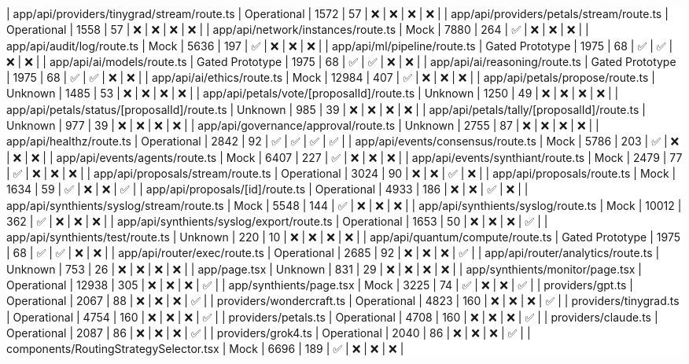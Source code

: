 | app/api/providers/tinygrad/stream/route.ts | Operational | 1572 | 57 | ❌ | ❌ | ❌ | ❌ |
| app/api/providers/petals/stream/route.ts | Operational | 1558 | 57 | ❌ | ❌ | ❌ | ❌ |
| app/api/network/instances/route.ts | Mock | 7880 | 264 | ✅ | ❌ | ❌ | ❌ |
| app/api/audit/log/route.ts | Mock | 5636 | 197 | ✅ | ❌ | ❌ | ❌ |
| app/api/ml/pipeline/route.ts | Gated Prototype | 1975 | 68 | ✅ | ✅ | ❌ | ❌ |
| app/api/ai/models/route.ts | Gated Prototype | 1975 | 68 | ✅ | ✅ | ❌ | ❌ |
| app/api/ai/reasoning/route.ts | Gated Prototype | 1975 | 68 | ✅ | ✅ | ❌ | ❌ |
| app/api/ai/ethics/route.ts | Mock | 12984 | 407 | ✅ | ❌ | ❌ | ❌ |
| app/api/petals/propose/route.ts | Unknown | 1485 | 53 | ❌ | ❌ | ❌ | ❌ |
| app/api/petals/vote/[proposalId]/route.ts | Unknown | 1250 | 49 | ❌ | ❌ | ❌ | ❌ |
| app/api/petals/status/[proposalId]/route.ts | Unknown | 985 | 39 | ❌ | ❌ | ❌ | ❌ |
| app/api/petals/tally/[proposalId]/route.ts | Unknown | 977 | 39 | ❌ | ❌ | ❌ | ❌ |
| app/api/governance/approval/route.ts | Unknown | 2755 | 87 | ❌ | ❌ | ❌ | ❌ |
| app/api/healthz/route.ts | Operational | 2842 | 92 | ✅ | ✅ | ✅ | ✅ |
| app/api/events/consensus/route.ts | Mock | 5786 | 203 | ✅ | ❌ | ❌ | ❌ |
| app/api/events/agents/route.ts | Mock | 6407 | 227 | ✅ | ❌ | ❌ | ❌ |
| app/api/events/synthiant/route.ts | Mock | 2479 | 77 | ✅ | ❌ | ❌ | ❌ |
| app/api/proposals/stream/route.ts | Operational | 3024 | 90 | ❌ | ❌ | ✅ | ❌ |
| app/api/proposals/route.ts | Mock | 1634 | 59 | ✅ | ❌ | ❌ | ✅ |
| app/api/proposals/[id]/route.ts | Operational | 4933 | 186 | ❌ | ❌ | ✅ | ❌ |
| app/api/synthients/syslog/stream/route.ts | Mock | 5548 | 144 | ✅ | ❌ | ❌ | ❌ |
| app/api/synthients/syslog/route.ts | Mock | 10012 | 362 | ✅ | ❌ | ❌ | ❌ |
| app/api/synthients/syslog/export/route.ts | Operational | 1653 | 50 | ❌ | ❌ | ❌ | ✅ |
| app/api/synthients/test/route.ts | Unknown | 220 | 10 | ❌ | ❌ | ❌ | ❌ |
| app/api/quantum/compute/route.ts | Gated Prototype | 1975 | 68 | ✅ | ✅ | ❌ | ❌ |
| app/api/router/exec/route.ts | Operational | 2685 | 92 | ❌ | ❌ | ❌ | ✅ |
| app/api/router/analytics/route.ts | Unknown | 753 | 26 | ❌ | ❌ | ❌ | ❌ |
| app/page.tsx | Unknown | 831 | 29 | ❌ | ❌ | ❌ | ❌ |
| app/synthients/monitor/page.tsx | Operational | 12938 | 305 | ❌ | ❌ | ❌ | ✅ |
| app/synthients/page.tsx | Mock | 3225 | 74 | ✅ | ❌ | ❌ | ✅ |
| providers/gpt.ts | Operational | 2067 | 88 | ❌ | ❌ | ❌ | ✅ |
| providers/wondercraft.ts | Operational | 4823 | 160 | ❌ | ❌ | ❌ | ✅ |
| providers/tinygrad.ts | Operational | 4754 | 160 | ❌ | ❌ | ❌ | ✅ |
| providers/petals.ts | Operational | 4708 | 160 | ❌ | ❌ | ❌ | ✅ |
| providers/claude.ts | Operational | 2087 | 86 | ❌ | ❌ | ❌ | ✅ |
| providers/grok4.ts | Operational | 2040 | 86 | ❌ | ❌ | ❌ | ✅ |
| components/RoutingStrategySelector.tsx | Mock | 6696 | 189 | ✅ | ❌ | ❌ | ❌ |